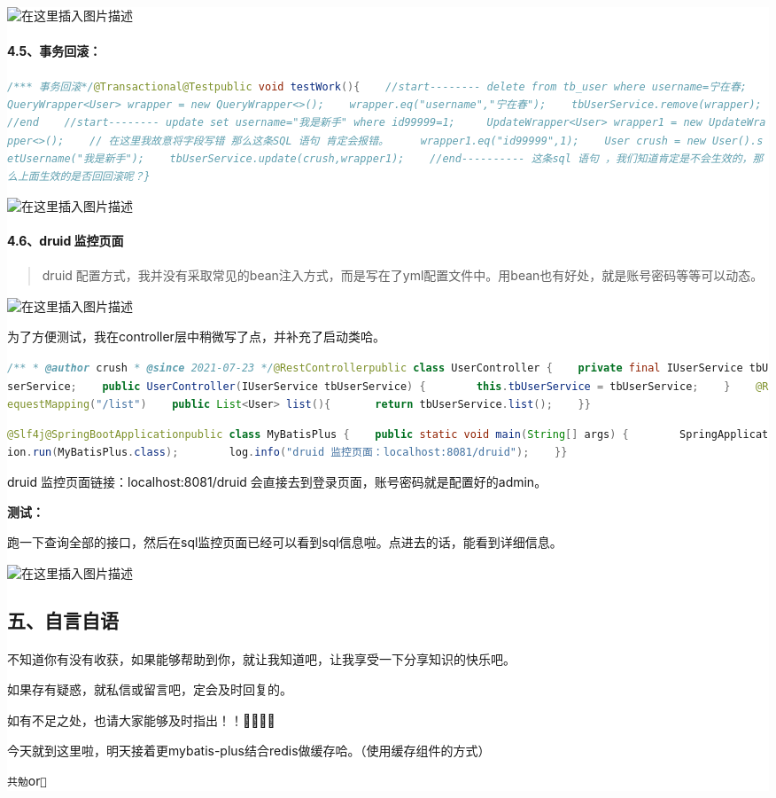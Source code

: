 

![在这里插入图片描述](https://img-blog.csdnimg.cn/cc7d2dda849b47de8e54bf21744d1f41.png?x-oss-process=image/watermark,type_ZmFuZ3poZW5naGVpdGk,shadow_10,text_aHR0cHM6Ly9ibG9nLmNzZG4ubmV0L3dlaXhpbl80NTgyMTgxMQ==,size_16,color_FFFFFF,t_70#pic_center)




#### 4.5、事务回滚：

```java
/*** 事务回滚*/@Transactional@Testpublic void testWork(){    //start-------- delete from tb_user where username=宁在春;    QueryWrapper<User> wrapper = new QueryWrapper<>();    wrapper.eq("username","宁在春");    tbUserService.remove(wrapper);    //end    //start-------- update set username="我是新手" where id99999=1;     UpdateWrapper<User> wrapper1 = new UpdateWrapper<>();    // 在这里我故意将字段写错 那么这条SQL 语句 肯定会报错。     wrapper1.eq("id99999",1);    User crush = new User().setUsername("我是新手");    tbUserService.update(crush,wrapper1);    //end---------- 这条sql 语句 ，我们知道肯定是不会生效的，那么上面生效的是否回回滚呢？}
```

![在这里插入图片描述](https://img-blog.csdnimg.cn/484bccf328ee45b488ec31810229da5b.png?x-oss-process=image/watermark,type_ZmFuZ3poZW5naGVpdGk,shadow_10,text_aHR0cHM6Ly9ibG9nLmNzZG4ubmV0L3dlaXhpbl80NTgyMTgxMQ==,size_16,color_FFFFFF,t_70#pic_center)


#### 4.6、druid 监控页面

> druid 配置方式，我并没有采取常见的bean注入方式，而是写在了yml配置文件中。用bean也有好处，就是账号密码等等可以动态。

![在这里插入图片描述](https://img-blog.csdnimg.cn/062abcb3a28642f58397c9b65288f286.png?x-oss-process=image/watermark,type_ZmFuZ3poZW5naGVpdGk,shadow_10,text_aHR0cHM6Ly9ibG9nLmNzZG4ubmV0L3dlaXhpbl80NTgyMTgxMQ==,size_16,color_FFFFFF,t_70#pic_center)


为了方便测试，我在controller层中稍微写了点，并补充了启动类哈。

```java
/** * @author crush * @since 2021-07-23 */@RestControllerpublic class UserController {    private final IUserService tbUserService;    public UserController(IUserService tbUserService) {        this.tbUserService = tbUserService;    }    @RequestMapping("/list")    public List<User> list(){       return tbUserService.list();    }}
```

```java
@Slf4j@SpringBootApplicationpublic class MyBatisPlus {    public static void main(String[] args) {        SpringApplication.run(MyBatisPlus.class);        log.info("druid 监控页面：localhost:8081/druid");    }}
```

druid 监控页面链接：localhost:8081/druid 会直接去到登录页面，账号密码就是配置好的admin。

**测试：**

跑一下查询全部的接口，然后在sql监控页面已经可以看到sql信息啦。点进去的话，能看到详细信息。

![在这里插入图片描述](https://img-blog.csdnimg.cn/291f922586454d00af9d27be2f0ce076.png?x-oss-process=image/watermark,type_ZmFuZ3poZW5naGVpdGk,shadow_10,text_aHR0cHM6Ly9ibG9nLmNzZG4ubmV0L3dlaXhpbl80NTgyMTgxMQ==,size_16,color_FFFFFF,t_70#pic_center)




## 五、自言自语

不知道你有没有收获，如果能够帮助到你，就让我知道吧，让我享受一下分享知识的快乐吧。

如果存有疑惑，就私信或留言吧，定会及时回复的。

如有不足之处，也请大家能够及时指出！！👨‍💻👨‍💻

今天就到这里啦，明天接着更mybatis-plus结合redis做缓存哈。（使用缓存组件的方式）

`共勉`or`🛌` 
